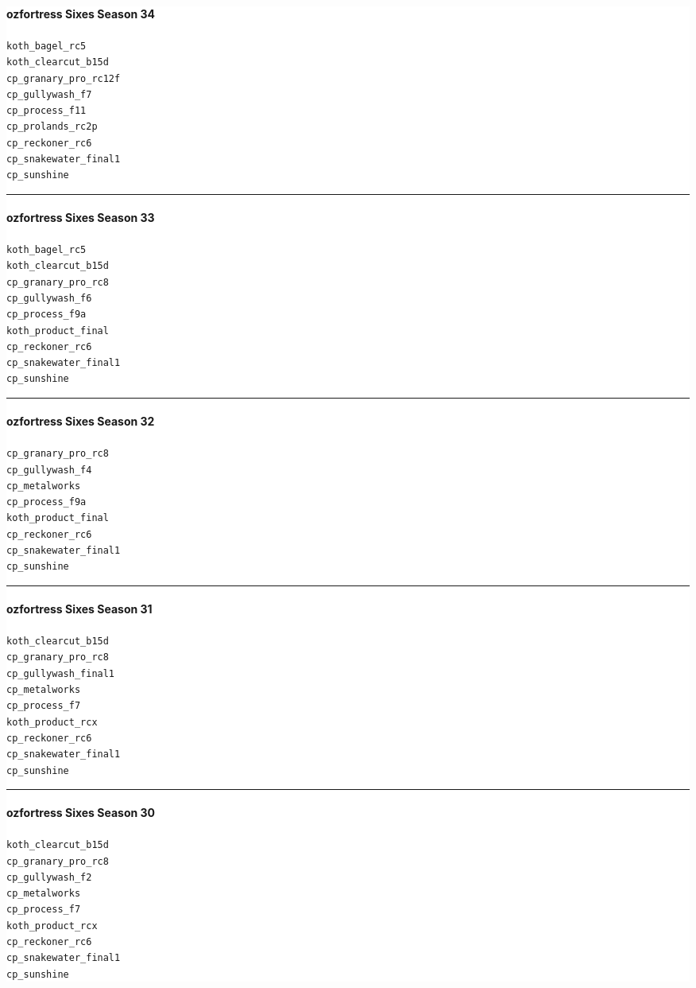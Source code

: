 #### ozfortress Sixes Season 34
```
koth_bagel_rc5
koth_clearcut_b15d
cp_granary_pro_rc12f
cp_gullywash_f7
cp_process_f11
cp_prolands_rc2p
cp_reckoner_rc6
cp_snakewater_final1
cp_sunshine
```
---
#### ozfortress Sixes Season 33
```
koth_bagel_rc5
koth_clearcut_b15d
cp_granary_pro_rc8
cp_gullywash_f6
cp_process_f9a
koth_product_final
cp_reckoner_rc6
cp_snakewater_final1
cp_sunshine
```
---
#### ozfortress Sixes Season 32
```
cp_granary_pro_rc8
cp_gullywash_f4
cp_metalworks
cp_process_f9a
koth_product_final
cp_reckoner_rc6
cp_snakewater_final1
cp_sunshine
```
---
#### ozfortress Sixes Season 31
```
koth_clearcut_b15d
cp_granary_pro_rc8
cp_gullywash_final1
cp_metalworks
cp_process_f7
koth_product_rcx
cp_reckoner_rc6
cp_snakewater_final1
cp_sunshine
```
---
#### ozfortress Sixes Season 30
```
koth_clearcut_b15d
cp_granary_pro_rc8
cp_gullywash_f2
cp_metalworks
cp_process_f7
koth_product_rcx
cp_reckoner_rc6
cp_snakewater_final1
cp_sunshine
```
